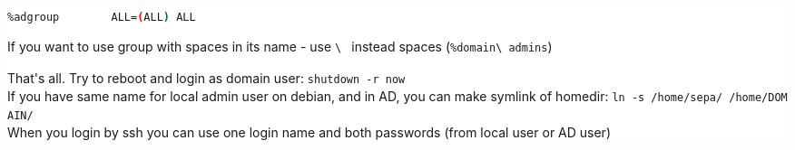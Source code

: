    ```bash
   %adgroup        ALL=(ALL) ALL
   ```
   If you want to use group with spaces in its name - use `\ ` instead spaces (`%domain\ admins`) 

That's all. Try to reboot and login as domain user:
`shutdown -r now`  
If you have same name for local admin user on debian, and in AD, you can make symlink of homedir:
`ln -s /home/sepa/ /home/DOMAIN/`  
When you login by ssh you can use one login name and both passwords (from local user or AD user)
